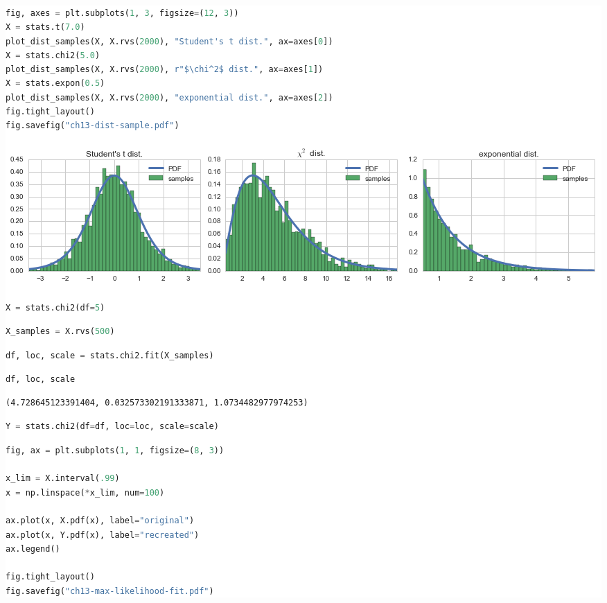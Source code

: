 
```python
fig, axes = plt.subplots(1, 3, figsize=(12, 3))
X = stats.t(7.0)
plot_dist_samples(X, X.rvs(2000), "Student's t dist.", ax=axes[0])
X = stats.chi2(5.0)
plot_dist_samples(X, X.rvs(2000), r"$\chi^2$ dist.", ax=axes[1])
X = stats.expon(0.5)
plot_dist_samples(X, X.rvs(2000), "exponential dist.", ax=axes[2])
fig.tight_layout()
fig.savefig("ch13-dist-sample.pdf")
```


![png](Ch13_Statistics_files/Ch13_Statistics_64_0.png)



```python
X = stats.chi2(df=5)
```


```python
X_samples = X.rvs(500)
```


```python
df, loc, scale = stats.chi2.fit(X_samples)
```


```python
df, loc, scale
```




    (4.728645123391404, 0.032573302191333871, 1.0734482977974253)




```python
Y = stats.chi2(df=df, loc=loc, scale=scale)
```


```python
fig, ax = plt.subplots(1, 1, figsize=(8, 3))

x_lim = X.interval(.99)
x = np.linspace(*x_lim, num=100)

ax.plot(x, X.pdf(x), label="original")
ax.plot(x, Y.pdf(x), label="recreated")
ax.legend()

fig.tight_layout()
fig.savefig("ch13-max-likelihood-fit.pdf")
```
